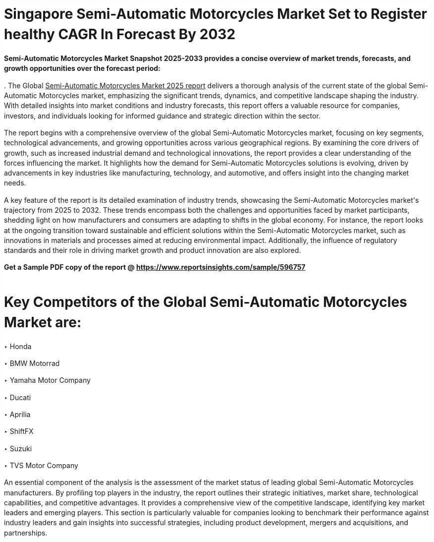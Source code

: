 # Singapore Semi-Automatic Motorcycles Market Set to Register healthy CAGR In Forecast By 2032

<strong>Semi-Automatic Motorcycles Market Snapshot 2025-2033 provides a concise overview of market trends, forecasts, and growth opportunities over the forecast period:</strong>

. The Global <a href=https://www.reportsinsights.com/sample/596757>Semi-Automatic Motorcycles Market 2025 report</a> delivers a thorough analysis of the current state of the global Semi-Automatic Motorcycles market, emphasizing the significant trends, dynamics, and competitive landscape shaping the industry. With detailed insights into market conditions and industry forecasts, this report offers a valuable resource for companies, investors, and individuals looking for informed guidance and strategic direction within the sector.

The report begins with a comprehensive overview of the global Semi-Automatic Motorcycles market, focusing on key segments, technological advancements, and growing opportunities across various geographical regions. By examining the core drivers of growth, such as increased industrial demand and technological innovations, the report provides a clear understanding of the forces influencing the market. It highlights how the demand for Semi-Automatic Motorcycles solutions is evolving, driven by advancements in key industries like manufacturing, technology, and automotive, and offers insight into the changing market needs.

A key feature of the report is its detailed examination of industry trends, showcasing the Semi-Automatic Motorcycles market's trajectory from 2025 to 2032. These trends encompass both the challenges and opportunities faced by market participants, shedding light on how manufacturers and consumers are adapting to shifts in the global economy. For instance, the report looks at the ongoing transition toward sustainable and efficient solutions within the Semi-Automatic Motorcycles market, such as innovations in materials and processes aimed at reducing environmental impact. Additionally, the influence of regulatory standards and their role in driving market growth and product innovation are also explored.

<strong>Get a Sample PDF copy of the report @ <a href=https://www.reportsinsights.com/sample/596757>https://www.reportsinsights.com/sample/596757</a></strong>

# <strong>Key Competitors of the Global Semi-Automatic Motorcycles Market are:</strong>

‣ Honda

‣ BMW Motorrad

‣ Yamaha Motor Company

‣ Ducati

‣ Aprilia

‣ ShiftFX

‣ Suzuki

‣ TVS Motor Company

An essential component of the analysis is the assessment of the market status of leading global Semi-Automatic Motorcycles manufacturers. By profiling top players in the industry, the report outlines their strategic initiatives, market share, technological capabilities, and competitive advantages. It provides a comprehensive view of the competitive landscape, identifying key market leaders and emerging players. This section is particularly valuable for companies looking to benchmark their performance against industry leaders and gain insights into successful strategies, including product development, mergers and acquisitions, and partnerships.

